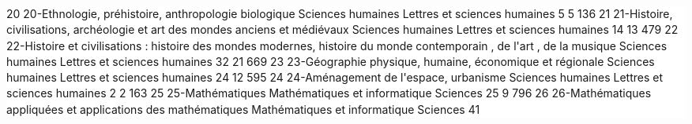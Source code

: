    <td style="text-align:left;width: 1em; "> 20 </td>
   <td style="text-align:left;width: 1em; "> 20-Ethnologie, préhistoire, anthropologie biologique </td>
   <td style="text-align:left;width: 1em; "> Sciences humaines </td>
   <td style="text-align:left;width: 1em; "> Lettres et sciences humaines </td>
   <td style="text-align:right;width: 1em; "> 5 </td>
   <td style="text-align:right;"> 5 </td>
   <td style="text-align:right;"> 136 </td>
  </tr>
  <tr>
   <td style="text-align:left;width: 1em; "> 21 </td>
   <td style="text-align:left;width: 1em; "> 21-Histoire, civilisations, archéologie et art des mondes anciens et médiévaux </td>
   <td style="text-align:left;width: 1em; "> Sciences humaines </td>
   <td style="text-align:left;width: 1em; "> Lettres et sciences humaines </td>
   <td style="text-align:right;width: 1em; "> 14 </td>
   <td style="text-align:right;"> 13 </td>
   <td style="text-align:right;"> 479 </td>
  </tr>
  <tr>
   <td style="text-align:left;width: 1em; "> 22 </td>
   <td style="text-align:left;width: 1em; "> 22-Histoire et civilisations : histoire des mondes modernes, histoire du monde contemporain , de l'art , de la musique </td>
   <td style="text-align:left;width: 1em; "> Sciences humaines </td>
   <td style="text-align:left;width: 1em; "> Lettres et sciences humaines </td>
   <td style="text-align:right;width: 1em; "> 32 </td>
   <td style="text-align:right;"> 21 </td>
   <td style="text-align:right;"> 669 </td>
  </tr>
  <tr>
   <td style="text-align:left;width: 1em; "> 23 </td>
   <td style="text-align:left;width: 1em; "> 23-Géographie physique, humaine, économique et régionale </td>
   <td style="text-align:left;width: 1em; "> Sciences humaines </td>
   <td style="text-align:left;width: 1em; "> Lettres et sciences humaines </td>
   <td style="text-align:right;width: 1em; "> 24 </td>
   <td style="text-align:right;"> 12 </td>
   <td style="text-align:right;"> 595 </td>
  </tr>
  <tr>
   <td style="text-align:left;width: 1em; "> 24 </td>
   <td style="text-align:left;width: 1em; "> 24-Aménagement de l'espace, urbanisme </td>
   <td style="text-align:left;width: 1em; "> Sciences humaines </td>
   <td style="text-align:left;width: 1em; "> Lettres et sciences humaines </td>
   <td style="text-align:right;width: 1em; "> 2 </td>
   <td style="text-align:right;"> 2 </td>
   <td style="text-align:right;"> 163 </td>
  </tr>
  <tr>
   <td style="text-align:left;width: 1em; "> 25 </td>
   <td style="text-align:left;width: 1em; "> 25-Mathématiques </td>
   <td style="text-align:left;width: 1em; "> Mathématiques et informatique </td>
   <td style="text-align:left;width: 1em; "> Sciences </td>
   <td style="text-align:right;width: 1em; "> 25 </td>
   <td style="text-align:right;"> 9 </td>
   <td style="text-align:right;"> 796 </td>
  </tr>
  <tr>
   <td style="text-align:left;width: 1em; "> 26 </td>
   <td style="text-align:left;width: 1em; "> 26-Mathématiques appliquées et applications des mathématiques </td>
   <td style="text-align:left;width: 1em; "> Mathématiques et informatique </td>
   <td style="text-align:left;width: 1em; "> Sciences </td>
   <td style="text-align:right;width: 1em; "> 41 </td>